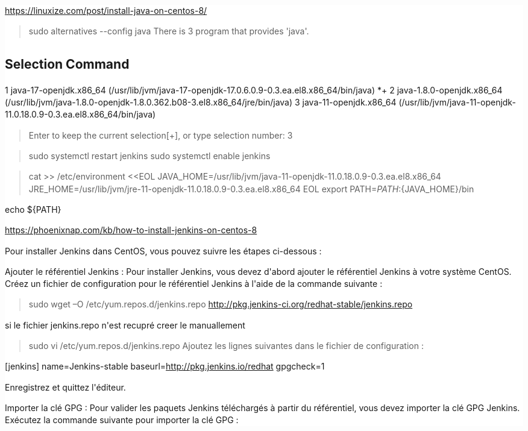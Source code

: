 https://linuxize.com/post/install-java-on-centos-8/

> sudo alternatives --config java
There is 3 program that provides 'java'.

  Selection    Command
-----------------------------------------------
   1           java-17-openjdk.x86_64 (/usr/lib/jvm/java-17-openjdk-17.0.6.0.9-0.3.ea.el8.x86_64/bin/java)
*+ 2           java-1.8.0-openjdk.x86_64 (/usr/lib/jvm/java-1.8.0-openjdk-1.8.0.362.b08-3.el8.x86_64/jre/bin/java)
   3           java-11-openjdk.x86_64 (/usr/lib/jvm/java-11-openjdk-11.0.18.0.9-0.3.ea.el8.x86_64/bin/java)

> Enter to keep the current selection[+], or type selection number: 3


> sudo systemctl restart jenkins
> sudo systemctl enable jenkins


> cat >> /etc/environment <<EOL
> JAVA_HOME=/usr/lib/jvm/java-11-openjdk-11.0.18.0.9-0.3.ea.el8.x86_64
> JRE_HOME=/usr/lib/jvm/jre-11-openjdk-11.0.18.0.9-0.3.ea.el8.x86_64
> EOL
export PATH=${PATH}:${JAVA_HOME}/bin

echo ${PATH}


https://phoenixnap.com/kb/how-to-install-jenkins-on-centos-8



Pour installer Jenkins dans CentOS, vous pouvez suivre les étapes ci-dessous :

Ajouter le référentiel Jenkins :
Pour installer Jenkins, vous devez d'abord ajouter le référentiel Jenkins à votre système CentOS. Créez un fichier de configuration pour le référentiel Jenkins à l'aide de la commande suivante :


> sudo wget –O /etc/yum.repos.d/jenkins.repo http://pkg.jenkins-ci.org/redhat-stable/jenkins.repo

si le fichier jenkins.repo n'est recupré  creer le manuallement

> sudo vi /etc/yum.repos.d/jenkins.repo
Ajoutez les lignes suivantes dans le fichier de configuration :
>
[jenkins]
name=Jenkins-stable
baseurl=http://pkg.jenkins.io/redhat
gpgcheck=1
>

Enregistrez et quittez l'éditeur.

Importer la clé GPG :
Pour valider les paquets Jenkins téléchargés à partir du référentiel, vous devez importer la clé GPG Jenkins. Exécutez la commande suivante pour importer la clé GPG :
